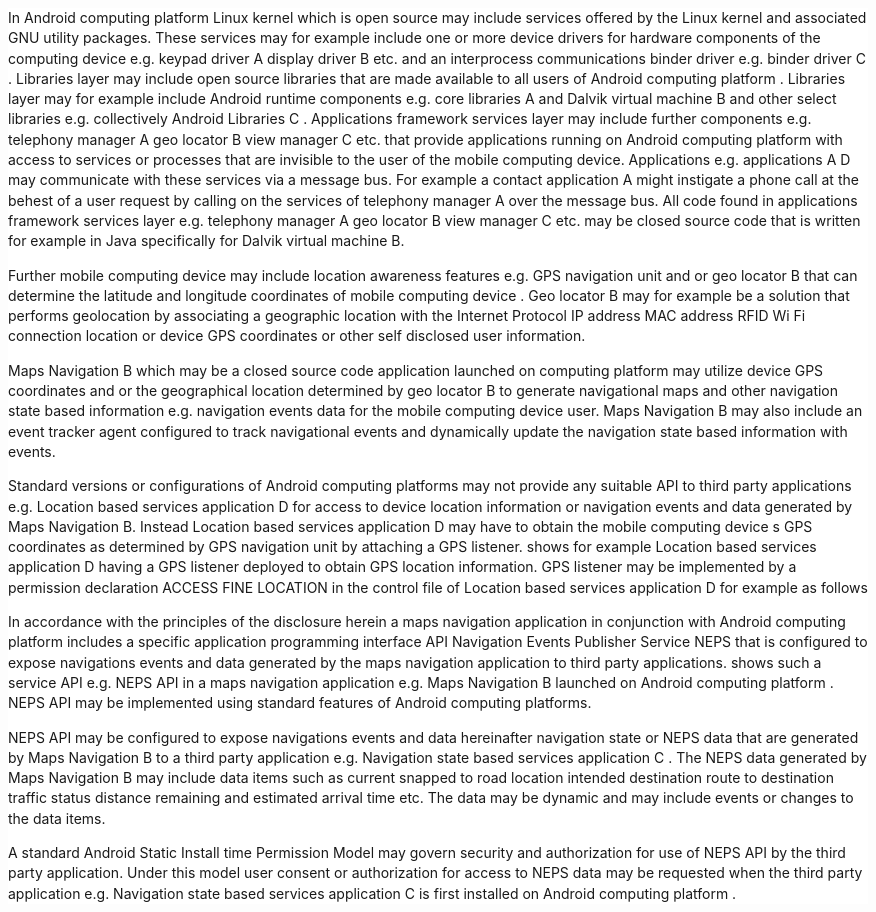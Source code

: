 In Android computing platform Linux kernel which is open source may include services offered by the Linux kernel and associated GNU utility packages. These services may for example include one or more device drivers for hardware components of the computing device e.g. keypad driver A display driver B etc. and an interprocess communications binder driver e.g. binder driver C . Libraries layer may include open source libraries that are made available to all users of Android computing platform . Libraries layer may for example include Android runtime components e.g. core libraries A and Dalvik virtual machine B and other select libraries e.g. collectively Android Libraries C . Applications framework services layer may include further components e.g. telephony manager A geo locator B view manager C etc. that provide applications running on Android computing platform with access to services or processes that are invisible to the user of the mobile computing device. Applications e.g. applications A D may communicate with these services via a message bus. For example a contact application A might instigate a phone call at the behest of a user request by calling on the services of telephony manager A over the message bus. All code found in applications framework services layer e.g. telephony manager A geo locator B view manager C etc. may be closed source code that is written for example in Java specifically for Dalvik virtual machine B.

Further mobile computing device may include location awareness features e.g. GPS navigation unit and or geo locator B that can determine the latitude and longitude coordinates of mobile computing device . Geo locator B may for example be a solution that performs geolocation by associating a geographic location with the Internet Protocol IP address MAC address RFID Wi Fi connection location or device GPS coordinates or other self disclosed user information.

Maps Navigation B which may be a closed source code application launched on computing platform may utilize device GPS coordinates and or the geographical location determined by geo locator B to generate navigational maps and other navigation state based information e.g. navigation events data for the mobile computing device user. Maps Navigation B may also include an event tracker agent configured to track navigational events and dynamically update the navigation state based information with events.

Standard versions or configurations of Android computing platforms may not provide any suitable API to third party applications e.g. Location based services application D for access to device location information or navigation events and data generated by Maps Navigation B. Instead Location based services application D may have to obtain the mobile computing device s GPS coordinates as determined by GPS navigation unit by attaching a GPS listener. shows for example Location based services application D having a GPS listener deployed to obtain GPS location information. GPS listener may be implemented by a permission declaration ACCESS FINE LOCATION in the control file of Location based services application D for example as follows 

In accordance with the principles of the disclosure herein a maps navigation application in conjunction with Android computing platform includes a specific application programming interface API Navigation Events Publisher Service NEPS that is configured to expose navigations events and data generated by the maps navigation application to third party applications. shows such a service API e.g. NEPS API in a maps navigation application e.g. Maps Navigation B launched on Android computing platform . NEPS API may be implemented using standard features of Android computing platforms.

NEPS API may be configured to expose navigations events and data hereinafter navigation state or NEPS data that are generated by Maps Navigation B to a third party application e.g. Navigation state based services application C . The NEPS data generated by Maps Navigation B may include data items such as current snapped to road location intended destination route to destination traffic status distance remaining and estimated arrival time etc. The data may be dynamic and may include events or changes to the data items.

A standard Android Static Install time Permission Model may govern security and authorization for use of NEPS API by the third party application. Under this model user consent or authorization for access to NEPS data may be requested when the third party application e.g. Navigation state based services application C is first installed on Android computing platform .
